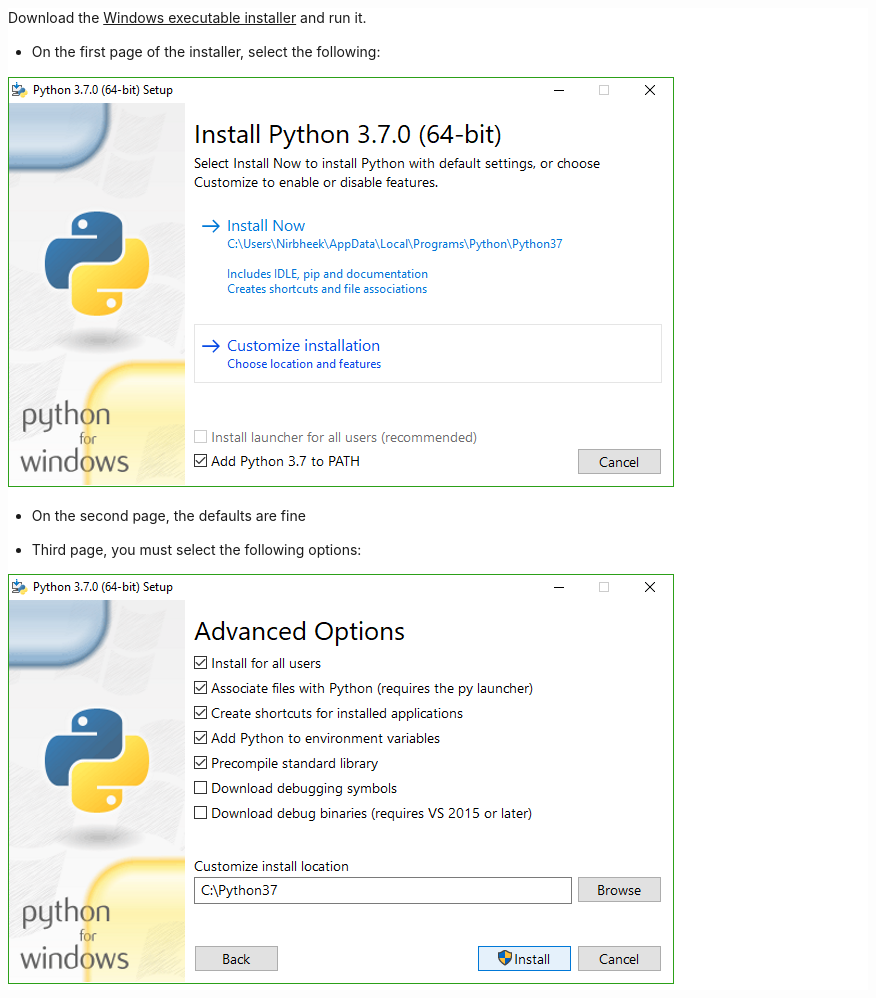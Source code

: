 Download the [Windows executable installer](https://www.python.org/downloads/) and run it.

* On the first page of the installer, select the following:

![Enable Add Python to PATH, then click Customize Installation](/data/images/py-installer-page1.png)

* On the second page, the defaults are fine

* Third page, you must select the following options:

![Enable Install for all users, associate files with Python, add Python to environment variables, and customize the install location to not have any spaces in it](/data/images/py-installer-page3.png)
